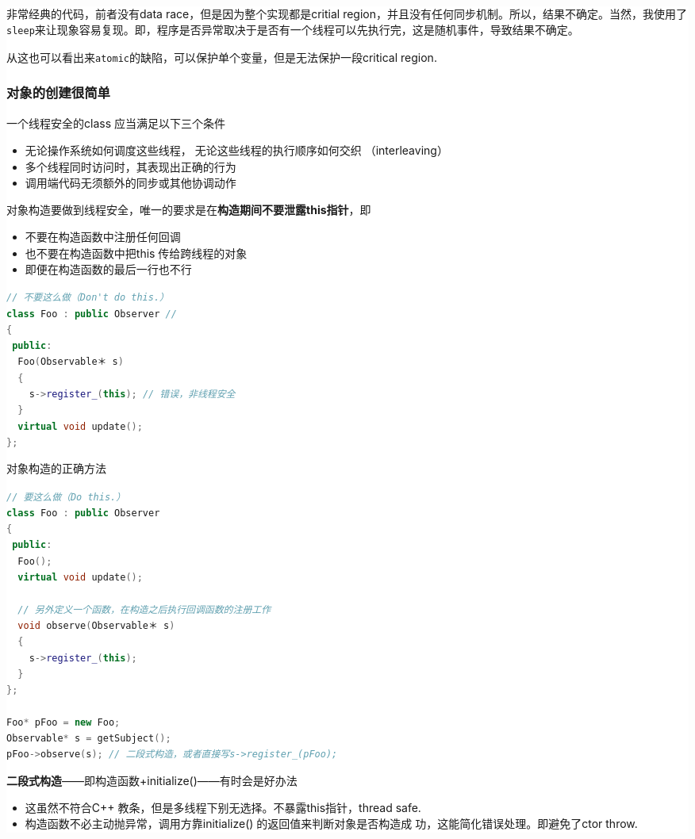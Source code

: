 非常经典的代码，前者没有data race，但是因为整个实现都是critial region，并且没有任何同步机制。所以，结果不确定。当然，我使用了```sleep```来让现象容易复现。即，程序是否异常取决于是否有一个线程可以先执行完，这是随机事件，导致结果不确定。

从这也可以看出来```atomic```的缺陷，可以保护单个变量，但是无法保护一段critical region.

### 对象的创建很简单

一个线程安全的class 应当满足以下三个条件
- 无论操作系统如何调度这些线程， 无论这些线程的执行顺序如何交织
（interleaving）
- 多个线程同时访问时，其表现出正确的行为
- 调用端代码无须额外的同步或其他协调动作

对象构造要做到线程安全，唯一的要求是在**构造期间不要泄露this指针**，即
- 不要在构造函数中注册任何回调
- 也不要在构造函数中把this 传给跨线程的对象
- 即便在构造函数的最后一行也不行

```cpp
// 不要这么做（Don't do this.）
class Foo : public Observer //
{
 public:
  Foo(Observable＊ s)
  {
    s->register_(this); // 错误，非线程安全
  }
  virtual void update();
};
```

对象构造的正确方法

```cpp
// 要这么做（Do this.）
class Foo : public Observer
{
 public:
  Foo();
  virtual void update();

  // 另外定义一个函数，在构造之后执行回调函数的注册工作
  void observe(Observable＊ s)
  {
    s->register_(this);
  }
};

Foo* pFoo = new Foo;
Observable* s = getSubject();
pFoo->observe(s); // 二段式构造，或者直接写s->register_(pFoo);
```

**二段式构造**——即构造函数+initialize()——有时会是好办法
- 这虽然不符合C++ 教条，但是多线程下别无选择。不暴露this指针，thread safe.
- 构造函数不必主动抛异常，调用方靠initialize() 的返回值来判断对象是否构造成
功，这能简化错误处理。即避免了ctor throw.
